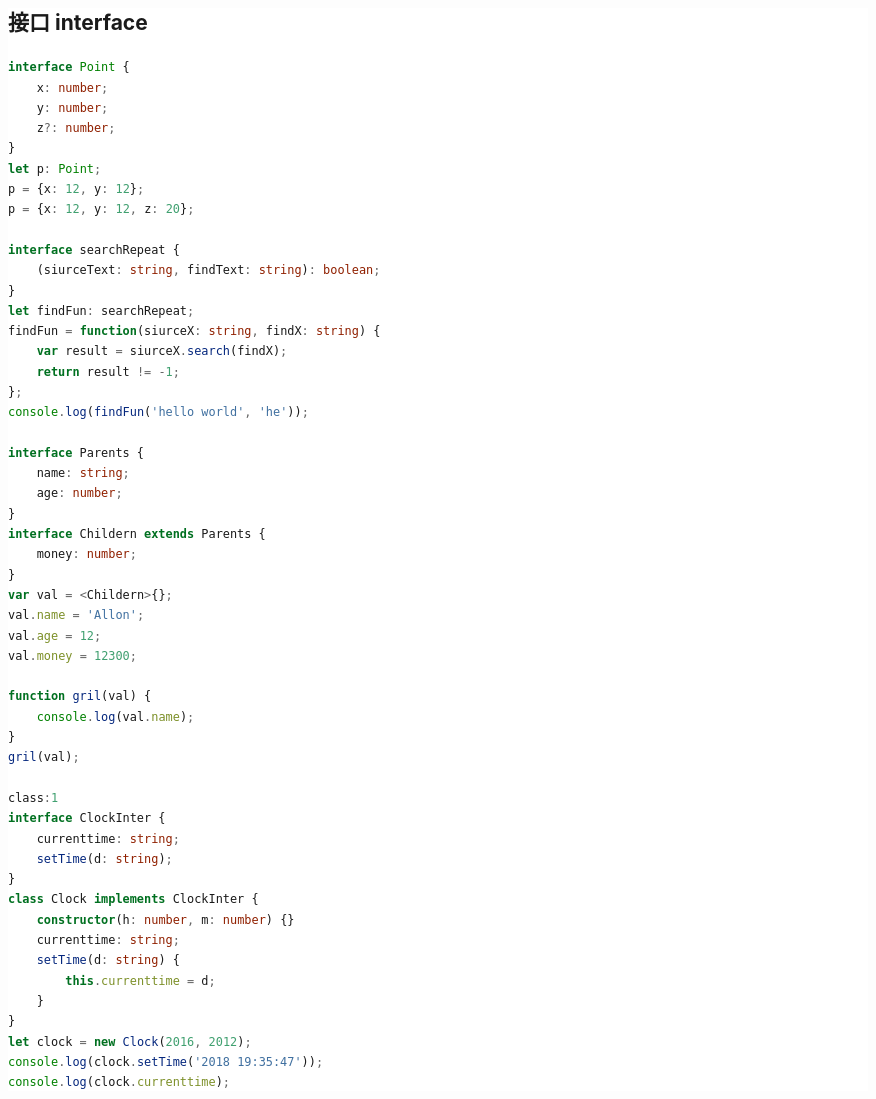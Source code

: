 ## 接口 interface

```typescript
interface Point {
    x: number;
    y: number;
    z?: number;
}
let p: Point;
p = {x: 12, y: 12};
p = {x: 12, y: 12, z: 20};

interface searchRepeat {
    (siurceText: string, findText: string): boolean;
}
let findFun: searchRepeat;
findFun = function(siurceX: string, findX: string) {
    var result = siurceX.search(findX);
    return result != -1;
};
console.log(findFun('hello world', 'he'));

interface Parents {
    name: string;
    age: number;
}
interface Childern extends Parents {
    money: number;
}
var val = <Childern>{};
val.name = 'Allon';
val.age = 12;
val.money = 12300;

function gril(val) {
    console.log(val.name);
}
gril(val);

class:1
interface ClockInter {
    currenttime: string;
    setTime(d: string);
}
class Clock implements ClockInter {
    constructor(h: number, m: number) {}
    currenttime: string;
    setTime(d: string) {
        this.currenttime = d;
    }
}
let clock = new Clock(2016, 2012);
console.log(clock.setTime('2018 19:35:47'));
console.log(clock.currenttime);
```
